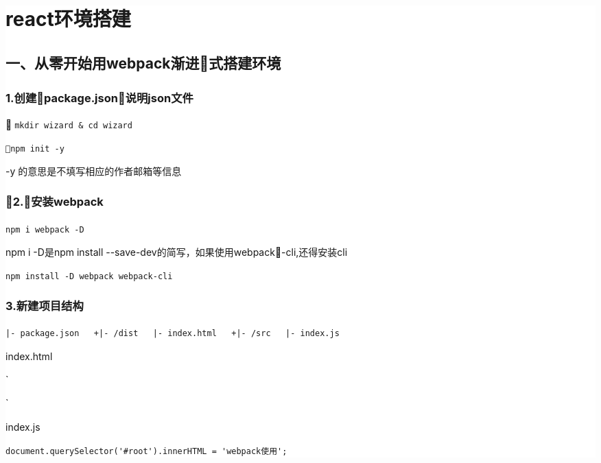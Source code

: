 # react环境搭建

## 一、从零开始用webpack渐进式搭建环境

### 1.创建package.json说明json文件

`mkdir wizard & cd wizard`

`npm init -y`

-y 的意思是不填写相应的作者邮箱等信息

### 2.安装webpack

`npm i webpack -D`

npm i -D是npm install --save-dev的简写，如果使用webpack-cli,还得安装cli

`npm install -D webpack webpack-cli`

### 3.新建项目结构

`
    |- package.json  
   +|- /dist  
       |- index.html  
   +|- /src  
       |- index.js 
`

index.html

`
<!DOCTYPE html>
<html lang="en">
<head>
    <meta charset="UTF-8">
    <title>Title</title>
</head>
<body>
<div id="root"></div>
<script src="bundle.js"></script>
</body>
</html>
`

index.js

`
    document.querySelector('#root').innerHTML = 'webpack使用';
`
